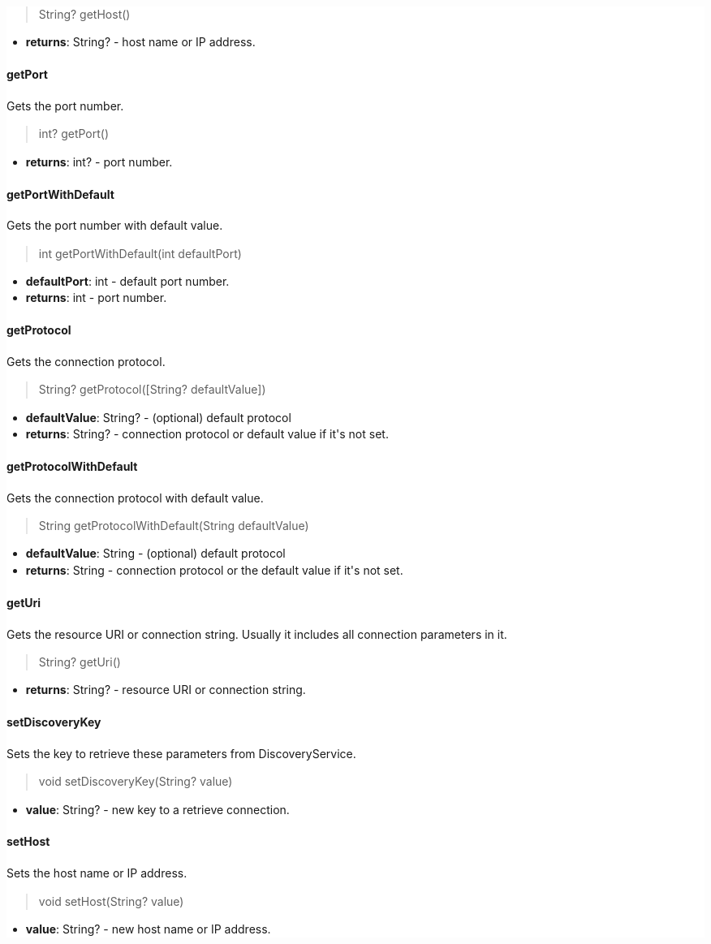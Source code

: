 > String? getHost()

- **returns**: String? - host name or IP address.


#### getPort
Gets the port number.

> int? getPort()

- **returns**: int? - port number.


#### getPortWithDefault

Gets the port number with default value.

> int getPortWithDefault(int defaultPort)

- **defaultPort**: int - default port number.
- **returns**: int - port number.

#### getProtocol
Gets the connection protocol.

> String? getProtocol([String? defaultValue])

- **defaultValue**: String? - (optional) default protocol
- **returns**: String? - connection protocol or default value if it's not set.

#### getProtocolWithDefault
Gets the connection protocol with default value.

> String getProtocolWithDefault(String defaultValue)

- **defaultValue**: String - (optional) default protocol
- **returns**: String - connection protocol or the default value if it's not set.


#### getUri
Gets the resource URI or connection string. Usually it includes all connection parameters in it.

> String? getUri()

- **returns**: String? - resource URI or connection string.


#### setDiscoveryKey
Sets the key to retrieve these parameters from DiscoveryService.

> void setDiscoveryKey(String? value)

- **value**: String? - new key to a retrieve connection.


#### setHost
Sets the host name or IP address.

> void setHost(String? value)

- **value**: String? - new host name or IP address.
